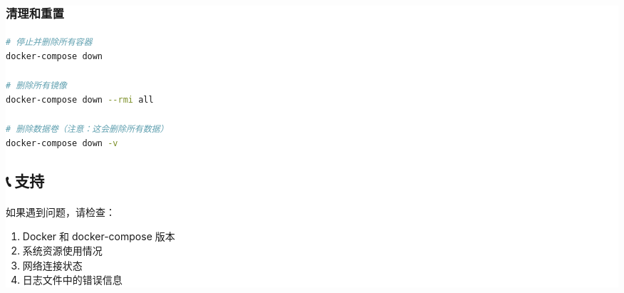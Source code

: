 ### 清理和重置

```bash
# 停止并删除所有容器
docker-compose down

# 删除所有镜像
docker-compose down --rmi all

# 删除数据卷（注意：这会删除所有数据）
docker-compose down -v
```

## 📞 支持

如果遇到问题，请检查：
1. Docker 和 docker-compose 版本
2. 系统资源使用情况
3. 网络连接状态
4. 日志文件中的错误信息
